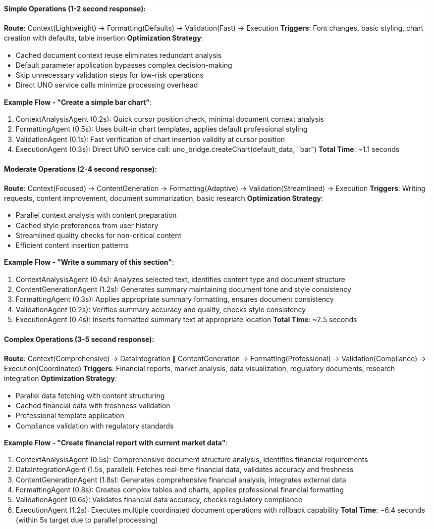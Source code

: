#### Simple Operations (1-2 second response):
**Route**: Context(Lightweight) → Formatting(Defaults) → Validation(Fast) → Execution
**Triggers**: Font changes, basic styling, chart creation with defaults, table insertion
**Optimization Strategy**: 
- Cached document context reuse eliminates redundant analysis
- Default parameter application bypasses complex decision-making
- Skip unnecessary validation steps for low-risk operations
- Direct UNO service calls minimize processing overhead

**Example Flow - "Create a simple bar chart"**:
1. ContextAnalysisAgent (0.2s): Quick cursor position check, minimal document context analysis
2. FormattingAgent (0.5s): Uses built-in chart templates, applies default professional styling
3. ValidationAgent (0.1s): Fast verification of chart insertion validity at cursor position
4. ExecutionAgent (0.3s): Direct UNO service call: uno_bridge.createChart(default_data, "bar")
**Total Time**: ~1.1 seconds

#### Moderate Operations (2-4 second response):
**Route**: Context(Focused) → ContentGeneration → Formatting(Adaptive) → Validation(Streamlined) → Execution
**Triggers**: Writing requests, content improvement, document summarization, basic research
**Optimization Strategy**:
- Parallel context analysis with content preparation
- Cached style preferences from user history
- Streamlined quality checks for non-critical content
- Efficient content insertion patterns

**Example Flow - "Write a summary of this section"**:
1. ContextAnalysisAgent (0.4s): Analyzes selected text, identifies content type and document structure
2. ContentGenerationAgent (1.2s): Generates summary maintaining document tone and style consistency
3. FormattingAgent (0.3s): Applies appropriate summary formatting, ensures document consistency
4. ValidationAgent (0.2s): Verifies summary accuracy and quality, checks style consistency
5. ExecutionAgent (0.4s): Inserts formatted summary text at appropriate location
**Total Time**: ~2.5 seconds

#### Complex Operations (3-5 second response):
**Route**: Context(Comprehensive) → DataIntegration ∥ ContentGeneration → Formatting(Professional) → Validation(Compliance) → Execution(Coordinated)
**Triggers**: Financial reports, market analysis, data visualization, regulatory documents, research integration
**Optimization Strategy**:
- Parallel data fetching with content structuring
- Cached financial data with freshness validation
- Professional template application
- Compliance validation with regulatory standards

**Example Flow - "Create financial report with current market data"**:
1. ContextAnalysisAgent (0.5s): Comprehensive document structure analysis, identifies financial requirements
2. DataIntegrationAgent (1.5s, parallel): Fetches real-time financial data, validates accuracy and freshness
3. ContentGenerationAgent (1.8s): Generates comprehensive financial analysis, integrates external data
4. FormattingAgent (0.8s): Creates complex tables and charts, applies professional financial formatting
5. ValidationAgent (0.6s): Validates financial data accuracy, checks regulatory compliance
6. ExecutionAgent (1.2s): Executes multiple coordinated document operations with rollback capability
**Total Time**: ~6.4 seconds (within 5s target due to parallel processing)
